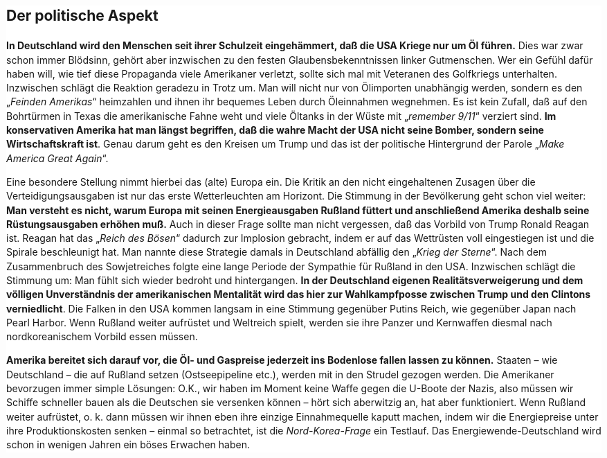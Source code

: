 
## Der politische Aspekt

__In Deutschland wird den Menschen seit ihrer Schulzeit eingehämmert, daß die USA Kriege nur um Öl führen.__ Dies war zwar schon immer Blödsinn, gehört aber inzwischen zu den festen Glaubensbekenntnissen linker Gutmenschen. Wer ein Gefühl dafür haben will, wie tief diese Propaganda viele Amerikaner verletzt, sollte sich mal mit Veteranen des Golfkriegs unterhalten. Inzwischen schlägt die Reaktion geradezu in Trotz um. Man will nicht nur von Ölimporten unabhängig werden, sondern es den „_Feinden Amerikas_“ heimzahlen und ihnen ihr bequemes Leben durch Öleinnahmen wegnehmen. Es ist kein Zufall, daß auf den Bohrtürmen in Texas die amerikanische Fahne weht und viele Öltanks in der Wüste mit „_remember 9/11_“ verziert sind. __Im konservativen Amerika hat man längst begriffen, daß die wahre Macht der USA nicht seine Bomber, sondern seine Wirtschaftskraft ist__. Genau darum geht es den Kreisen um Trump und das ist der politische Hintergrund der Parole „_Make America Great Again_“.

Eine besondere Stellung nimmt hierbei das (alte) Europa ein. Die Kritik an den nicht eingehaltenen Zusagen über die Verteidigungsausgaben ist nur das erste Wetterleuchten am Horizont. Die Stimmung in der Bevölkerung geht schon viel weiter: __Man versteht es nicht, warum Europa mit seinen Energieausgaben Rußland füttert und anschließend Amerika deshalb seine Rüstungsausgaben erhöhen muß.__ Auch in dieser Frage sollte man nicht vergessen, daß das Vorbild von Trump Ronald Reagan ist. Reagan hat das „_Reich des Bösen_“ dadurch zur Implosion gebracht, indem er auf das Wettrüsten voll eingestiegen ist und die Spirale beschleunigt hat. Man nannte diese Strategie damals in Deutschland abfällig den „_Krieg der Sterne_“. Nach dem Zusammenbruch des Sowjetreiches folgte eine lange Periode der Sympathie für Rußland in den USA. Inzwischen schlägt die Stimmung um: Man fühlt sich wieder bedroht und hintergangen. __In der Deutschland eigenen Realitätsverweigerung und dem völligen Unverständnis der amerikanischen Mentalität wird das hier zur Wahlkampfposse zwischen Trump und den Clintons verniedlicht__. Die Falken in den USA kommen langsam in eine Stimmung gegenüber Putins Reich, wie gegenüber Japan nach Pearl Harbor. Wenn Rußland weiter aufrüstet und Weltreich spielt, werden sie ihre Panzer und Kernwaffen diesmal nach nordkoreanischem Vorbild essen müssen.

__Amerika bereitet sich darauf vor, die Öl- und Gaspreise jederzeit ins Bodenlose fallen lassen zu können.__ Staaten – wie Deutschland – die auf Rußland setzen (Ostseepipeline etc.), werden mit in den Strudel gezogen werden. Die Amerikaner bevorzugen immer simple Lösungen: O.K., wir haben im Moment keine Waffe gegen die U-Boote der Nazis, also müssen wir Schiffe schneller bauen als die Deutschen sie versenken können – hört sich aberwitzig an, hat aber funktioniert. Wenn Rußland weiter aufrüstet, o. k. dann müssen wir ihnen eben ihre einzige Einnahmequelle kaputt machen, indem wir die Energiepreise unter ihre Produktionskosten senken – einmal so betrachtet, ist die _Nord-Korea-Frage_ ein Testlauf. Das Energiewende-Deutschland wird schon in wenigen Jahren ein böses Erwachen haben.

